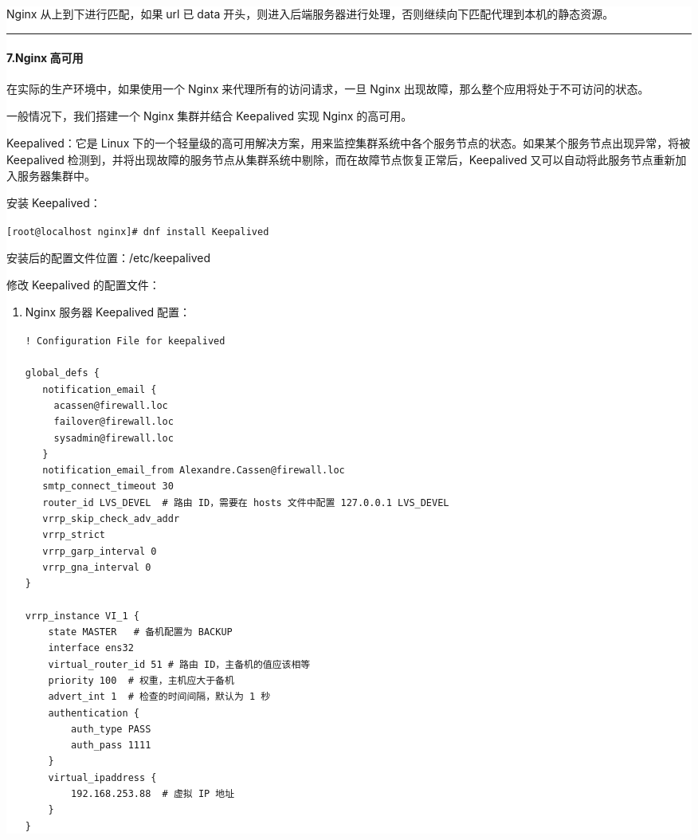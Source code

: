 Nginx 从上到下进行匹配，如果 url 已 data 开头，则进入后端服务器进行处理，否则继续向下匹配代理到本机的静态资源。



---

#### 7.Nginx 高可用

在实际的生产环境中，如果使用一个 Nginx 来代理所有的访问请求，一旦 Nginx 出现故障，那么整个应用将处于不可访问的状态。

一般情况下，我们搭建一个 Nginx 集群并结合 Keepalived 实现 Nginx 的高可用。



Keepalived：它是 Linux 下的一个轻量级的高可用解决方案，用来监控集群系统中各个服务节点的状态。如果某个服务节点出现异常，将被 Keepalived 检测到，并将出现故障的服务节点从集群系统中剔除，而在故障节点恢复正常后，Keepalived 又可以自动将此服务节点重新加入服务器集群中。

安装 Keepalived：

~~~shell
[root@localhost nginx]# dnf install Keepalived
~~~

安装后的配置文件位置：/etc/keepalived



修改 Keepalived 的配置文件：

1. Nginx 服务器 Keepalived 配置：

   ~~~nginx
   ! Configuration File for keepalived
     
   global_defs {
      notification_email {
        acassen@firewall.loc
        failover@firewall.loc
        sysadmin@firewall.loc
      }
      notification_email_from Alexandre.Cassen@firewall.loc
      smtp_connect_timeout 30
      router_id LVS_DEVEL  # 路由 ID，需要在 hosts 文件中配置 127.0.0.1 LVS_DEVEL
      vrrp_skip_check_adv_addr
      vrrp_strict
      vrrp_garp_interval 0
      vrrp_gna_interval 0
   }
   
   vrrp_instance VI_1 {
       state MASTER   # 备机配置为 BACKUP
       interface ens32
       virtual_router_id 51 # 路由 ID，主备机的值应该相等
       priority 100  # 权重，主机应大于备机
       advert_int 1  # 检查的时间间隔，默认为 1 秒
       authentication {
           auth_type PASS
           auth_pass 1111
       }
       virtual_ipaddress {
           192.168.253.88  # 虚拟 IP 地址
       }
   }
   ~~~
   